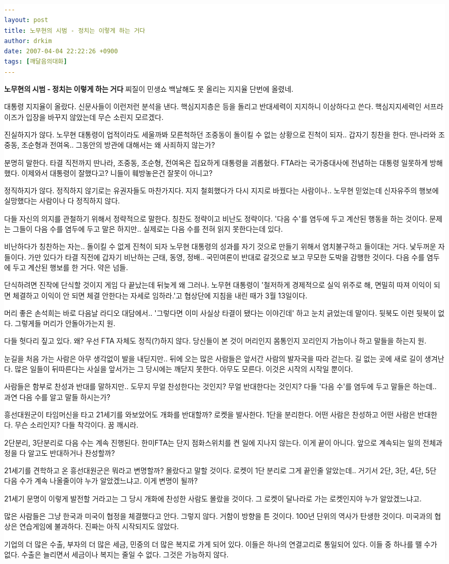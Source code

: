 ```yaml
---
layout: post
title: 노무현의 시범 - 정치는 이렇게 하는 거다
author: drkim
date: 2007-04-04 22:22:26 +0900
tags: [깨달음의대화]
---
```

**노무현의 시범 - 정치는 이렇게 하는 거다** 
찌질이 민생쇼 백날해도 못 올리는 지지율 단번에 올렸네. 

대통령 지지율이 올랐다. 신문사들이 이런저런 분석을 낸다. 핵심지지층은 등을 돌리고 반대세력이 지지하니 이상하다고 쓴다. 핵심지지세력인 서프라이즈가 입장을 바꾸지 않았는데 무슨 소린지 모르겠다. 

진실하지가 않다. 노무현 대통령이 업적이라도 세울까봐 모른척하던 조중동이 돌이킬 수 없는 상황으로 진척이 되자.. 갑자기 칭찬을 한다. 딴나라와 조중동, 조순형과 전여옥.. 그동안의 방관에 대해서는 왜 사죄하지 않는가? 

분명히 말한다. 타결 직전까지 딴나라, 조중동, 조순형, 전여옥은 집요하게 대통령을 괴롭혔다. FTA라는 국가중대사에 전념하는 대통령 일못하게 방해했다. 이제와서 대통령이 잘했다고? 니들이 훼방놓은건 잘못이 아니고?

정직하지가 않다. 정직하지 않기로는 유권자들도 마찬가지다. 지지 철회했다가 다시 지지로 바꿨다는 사람이나.. 노무현 믿었는데 신자유주의 행보에 실망했다는 사람이나 다 정직하지 않다. 

다들 자신의 의지를 관철하기 위해서 정략적으로 말한다. 칭찬도 정략이고 비난도 정략이다. '다음 수'를 염두에 두고 계산된 행동을 하는 것이다. 문제는 그들이 다음 수를 염두에 두고 말은 하지만.. 실제로는 다음 수를 전혀 읽지 못한다는데 있다. 

비난하다가 칭찬하는 자는.. 돌이킬 수 없게 진척이 되자 노무현 대통령의 성과를 자기 것으로 만들기 위해서 염치불구하고 들이대는 거다. 낯두꺼운 자들이다. 가만 있다가 타결 직전에 갑자기 비난하는 근태, 동영, 정배.. 국민여론이 반대로 갈것으로 보고 무모한 도박을 감행한 것이다. 다음 수를 염두에 두고 계산된 행보를 한 거다. 약은 넘들.

단식하려면 진작에 단식할 것이지 게임 다 끝났는데 뒤늦게 왜 그러나. 노무현 대통령이 '철저하게 경제적으로 실익 위주로 해, 면밀히 따져 이익이 되면 체결하고 이익이 안 되면 체결 안한다는 자세로 임하라.'고 협상단에 지침을 내린 때가 3월 13일이다. 

머리 좋은 손석희는 바로 다음날 라디오 대담에서.. '그렇다면 이미 사실상 타결이 됐다는 이야긴데' 하고 눈치 긁었는데 말이다. 뒷북도 이런 뒷북이 없다. 그렇게들 머리가 안돌아가는지 원. 

다들 헛다리 짚고 있다. 왜? 우선 FTA 자체도 정직(?)하지 않다. 당신들이 본 것이 머리인지 몸통인지 꼬리인지 가늠이나 하고 말들을 하는지 원. 

눈길을 처음 가는 사람은 아무 생각없이 발을 내딛지만.. 뒤에 오는 많은 사람들은 앞서간 사람의 발자국을 따라 걷는다. 길 없는 곳에 새로 길이 생겨난다. 많은 일들이 뒤따른다는 사실을 앞서가는 그 당시에는 깨닫지 못한다. 아무도 모른다. 이것은 시작의 시작일 뿐이다. 

사람들은 함부로 찬성과 반대를 말하지만.. 도무지 무얼 찬성한다는 것인지? 무얼 반대한다는 것인지? 다들 '다음 수'를 염두에 두고 말들은 하는데.. 과연 다음 수를 알고 말들 하시는가? 

흥선대원군이 타임머신을 타고 21세기를 와보았어도 개화를 반대할까? 로켓을 발사한다. 1단을 분리한다. 어떤 사람은 찬성하고 어떤 사람은 반대한다. 무슨 소리인지? 다들 착각이다. 꿈 깨시라. 

2단분리, 3단분리로 다음 수는 계속 진행된다. 한미FTA는 단지 점화스위치를 켠 일에 지나지 않는다. 이게 끝이 아니다. 앞으로 계속되는 일의 전체과정을 다 알고도 반대하거나 찬성할까? 

21세기를 견학하고 온 흥선대원군은 뭐라고 변명할까? 몰랐다고 말할 것이다. 로켓이 1단 분리로 그게 끝인줄 알았는데.. 거기서 2단, 3단, 4단, 5단 다음 수가 계속 나올줄이야 누가 알았겠느냐고. 이게 변명이 될까? 

21세기 문명이 이렇게 발전할 거라고는 그 당시 개화에 찬성한 사람도 몰랐을 것이다. 그 로켓이 달나라로 가는 로켓인지야 누가 알았겠느냐고. 

많은 사람들은 그냥 한국과 미국이 협정을 체결했다고 안다. 그렇지 않다. 거함이 방향을 튼 것이다. 100년 단위의 역사가 탄생한 것이다. 미국과의 협상은 연습게임에 불과하다. 진짜는 아직 시작되지도 않았다. 

기업의 더 많은 수출, 부자의 더 많은 세금, 민중의 더 많은 복지로 가게 되어 있다. 이들은 하나의 연결고리로 통일되어 있다. 이들 중 하나를 뗄 수가 없다. 수출은 늘리면서 세금이나 복지는 줄일 수 없다. 그것은 가능하지 않다. 
